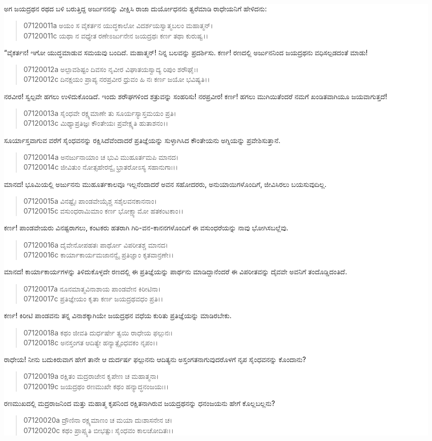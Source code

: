 ಅಗ ಜಯದ್ರಥನ ರಥದ ಬಳಿ ಬರುತ್ತಿದ್ದ ಅರ್ಜುನನನ್ನು ವೀಕ್ಷಿಸಿ ರಾಜಾ ದುರ್ಯೋಧನನು ತ್ವರೆಮಾಡಿ ರಾಧೇಯನಿಗೆ ಹೇಳಿದನು:

> 07120011a ಅಯಂ ಸ ವೈಕರ್ತನ ಯುದ್ಧಕಾಲೋ
	ವಿದರ್ಶಯಸ್ವಾತ್ಮಬಲಂ ಮಹಾತ್ಮನ್।   
> 07120011c ಯಥಾ ನ ವಧ್ಯೇತ ರಣೇಽರ್ಜುನೇನ
	ಜಯದ್ರಥಃ ಕರ್ಣ ತಥಾ ಕುರುಷ್ವ।।   

“ವೈಕರ್ತನ! ಇಗೋ ಯುದ್ಧಮಾಡುವ ಸಮಯವು ಬಂದಿದೆ. ಮಹಾತ್ಮನ್! ನಿನ್ನ ಬಲವನ್ನು ಪ್ರದರ್ಶಿಸು. ಕರ್ಣ! ರಣದಲ್ಲಿ ಅರ್ಜುನನಿಂದ ಜಯದ್ರಥನು ವಧಿಸಲ್ಪಡದಂತೆ ಮಾಡು!

> 07120012a ಅಲ್ಪಾವಶಿಷ್ಟಂ ದಿವಸಂ ನೃವೀರ
	ವಿಘಾತಯಸ್ವಾದ್ಯ ರಿಪುಂ ಶರೌಘೈಃ।   
> 07120012c ದಿನಕ್ಷಯಂ ಪ್ರಾಪ್ಯ ನರಪ್ರವೀರ
	ಧ್ರುವಂ ಹಿ ನಃ ಕರ್ಣ ಜಯೋ ಭವಿಷ್ಯತಿ।।   

ನರವೀರ! ಸ್ವಲ್ಪವೇ ಹಗಲು ಉಳಿದುಕೊಂಡಿದೆ. ಇಂದು ಶರೌಘಗಳಿಂದ ಶತ್ರುವನ್ನು ಸಂಹರಿಸು! ನರಪ್ರವೀರ! ಕರ್ಣ! ಹಗಲು ಮುಗಿಯಿತೆಂದರೆ ನಮಗೆ ಖಂಡಿತವಾಗಿಯೂ ಜಯವಾಗುತ್ತದೆ!

> 07120013a ಸೈಂಧವೇ ರಕ್ಷ್ಯಮಾಣೇ ತು ಸೂರ್ಯಸ್ಯಾಸ್ತಮಯಂ ಪ್ರತಿ।   
07120013c ಮಿಥ್ಯಾಪ್ರತಿಜ್ಞಃ ಕೌಂತೇಯಃ ಪ್ರವೇಕ್ಷ್ಯತಿ ಹುತಾಶನಂ।।

ಸೂರ್ಯಾಸ್ತವಾಗುವ ವರೆಗೆ ಸೈಂಧವನನ್ನು ರಕ್ಷಿಸಿದೆವೆಂದಾದರೆ ಪ್ರತಿಜ್ಞೆಯನ್ನು ಸುಳ್ಳಾಗಿಸಿದ ಕೌಂತೇಯನು ಅಗ್ನಿಯನ್ನು ಪ್ರವೇಶಿಸುತ್ತಾನೆ.

> 07120014a ಅನರ್ಜುನಾಯಾಂ ಚ ಭುವಿ ಮುಹೂರ್ತಮಪಿ ಮಾನದ।   
07120014c ಜೀವಿತುಂ ನೋತ್ಸಹೇರನ್ವೈ ಭ್ರಾತರೋಽಸ್ಯ ಸಹಾನುಗಾಃ।।

ಮಾನದ! ಭೂಮಿಯಲ್ಲಿ ಅರ್ಜುನನು ಮುಹೂರ್ತಕಾಲವೂ ಇಲ್ಲನೆಂದಾದರೆ ಅವನ ಸಹೋದರರು, ಅನುಯಾಯಿಗಳೊಂದಿಗೆ, ಜೀವಿಸಿರಲು ಬಯಸುವುದಿಲ್ಲ.

> 07120015a ವಿನಷ್ಟೈಃ ಪಾಂಡವೇಯೈಶ್ಚ ಸಶೈಲವನಕಾನನಾಂ।   
07120015c ವಸುಂಧರಾಮಿಮಾಂ ಕರ್ಣ ಭೋಕ್ಷ್ಯಾಮೋ ಹತಕಂಟಕಾಂ।।

ಕರ್ಣ! ಪಾಂಡವೇಯರು ವಿನಷ್ಟರಾಗಲು, ಕಂಟಕರು ಹತರಾಗಿ ಗಿರಿ-ವನ-ಕಾನನಗಳೊಂದಿಗೆ ಈ ವಸುಂಧರೆಯನ್ನು ನಾವು ಭೋಗಿಸಬಲ್ಲೆವು.

> 07120016a ದೈವೇನೋಪಹತಃ ಪಾರ್ಥೋ ವಿಪರೀತಶ್ಚ ಮಾನದ।   
07120016c ಕಾರ್ಯಾಕಾರ್ಯಮಜಾನನ್ವೈ ಪ್ರತಿಜ್ಞಾಂ ಕೃತವಾನ್ರಣೇ।।

ಮಾನದ! ಕಾರ್ಯಾಕಾರ್ಯಗಳನ್ನು ತಿಳಿದುಕೊಳ್ಳದೇ ರಣದಲ್ಲಿ ಈ ಪ್ರತಿಜ್ಞೆಯನ್ನು ಪಾರ್ಥನು ಮಾಡಿದ್ದಾನೆಂದರೆ ಈ ವಿಪರೀತವನ್ನು ದೈವವೇ ಅವನಿಗೆ ತಂದೊಡ್ಡಿದಂತಿದೆ.

> 07120017a ನೂನಮಾತ್ಮವಿನಾಶಾಯ ಪಾಂಡವೇನ ಕಿರೀಟಿನಾ।   
07120017c ಪ್ರತಿಜ್ಞೇಯಂ ಕೃತಾ ಕರ್ಣ ಜಯದ್ರಥವಧಂ ಪ್ರತಿ।।

ಕರ್ಣ! ಕಿರೀಟಿ ಪಾಂಡವನು ತನ್ನ ವಿನಾಶಕ್ಕಾಗಿಯೇ ಜಯದ್ರಥನ ವಧೆಯ ಕುರಿತು ಪ್ರತಿಜ್ಞೆಯನ್ನು ಮಾಡಿರಬೇಕು.

> 07120018a ಕಥಂ ಜೀವತಿ ದುರ್ಧರ್ಷೇ ತ್ವಯಿ ರಾಧೇಯ ಫಲ್ಗುನಃ।   
07120018c ಅನಸ್ತಂಗತ ಆದಿತ್ಯೇ ಹನ್ಯಾತ್ಸೈಂಧವಕಂ ನೃಪಂ।।

ರಾಧೇಯ! ನೀನು ಬದುಕಿರುವಾಗ ಹೇಗೆ ತಾನೇ ಆ ದುರ್ದರ್ಷ ಫಲ್ಗುನನು ಆದಿತ್ಯನು ಅಸ್ತಂಗತನಾಗುವುದರೊಳಗೆ ನೃಪ ಸೈಂಧವನನ್ನು ಕೊಂದಾನು?

> 07120019a ರಕ್ಷಿತಂ ಮದ್ರರಾಜೇನ ಕೃಪೇಣ ಚ ಮಹಾತ್ಮನಾ।   
07120019c ಜಯದ್ರಥಂ ರಣಮುಖೇ ಕಥಂ ಹನ್ಯಾದ್ಧನಂಜಯಃ।।

ರಣಮುಖದಲ್ಲಿ ಮದ್ರರಾಜನಿಂದ ಮತ್ತು ಮಹಾತ್ಮ ಕೃಪನಿಂದ ರಕ್ಷಿತನಾಗಿರುವ ಜಯದ್ರಥನನ್ನು ಧನಂಜಯನು ಹೇಗೆ ಕೊಲ್ಲಬಲ್ಲನು?

> 07120020a ದ್ರೌಣಿನಾ ರಕ್ಷ್ಯಮಾಣಂ ಚ ಮಯಾ ದುಃಶಾಸನೇನ ಚ।   
07120020c ಕಥಂ ಪ್ರಾಪ್ಸ್ಯತಿ ಬೀಭತ್ಸುಃ ಸೈಂಧವಂ ಕಾಲಚೋದಿತಃ।।
